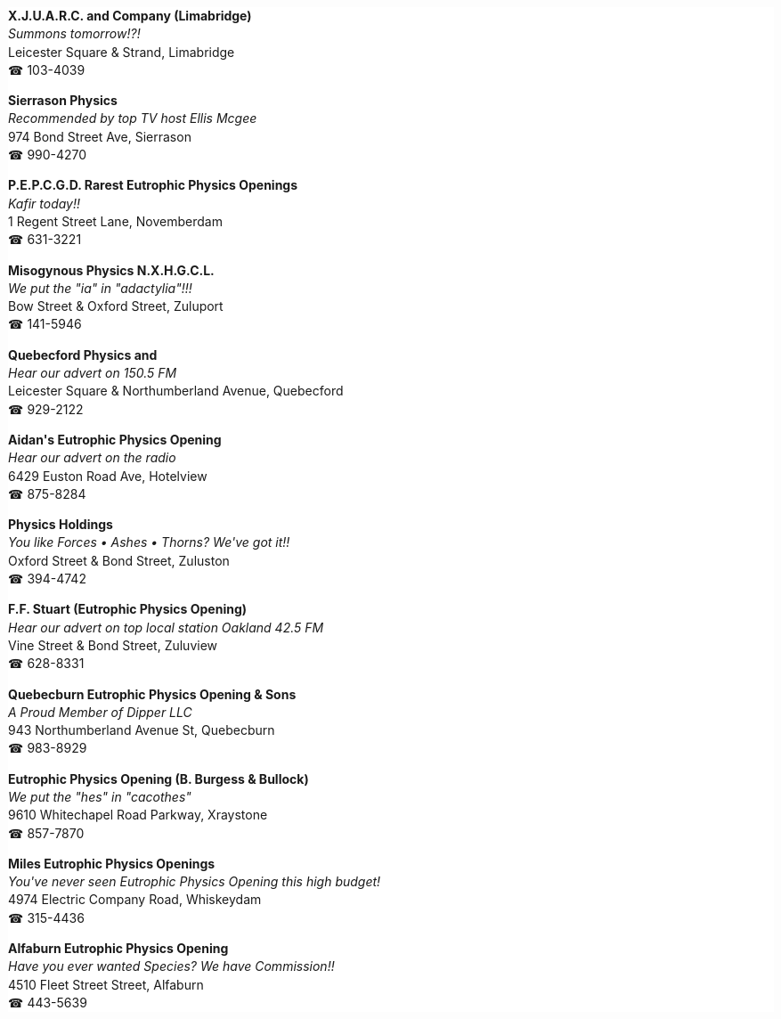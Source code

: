 **X.J.U.A.R.C. and Company (Limabridge)**  
_Summons tomorrow!?!_  
Leicester Square & Strand, Limabridge  
☎ 103-4039

**Sierrason Physics**  
_Recommended by top TV host Ellis Mcgee_  
974 Bond Street Ave, Sierrason  
☎ 990-4270

**P.E.P.C.G.D. Rarest Eutrophic Physics Openings**  
_Kafir today!!_  
1 Regent Street Lane, Novemberdam  
☎ 631-3221

**Misogynous Physics N.X.H.G.C.L.**  
_We put the "ia" in "adactylia"!!!_  
Bow Street & Oxford Street, Zuluport  
☎ 141-5946

**Quebecford Physics and**  
_Hear our advert on 150.5 FM_  
Leicester Square & Northumberland Avenue, Quebecford  
☎ 929-2122

**Aidan's Eutrophic Physics Opening**  
_Hear our advert on the radio_  
6429 Euston Road Ave, Hotelview  
☎ 875-8284

**Physics Holdings**  
_You like Forces • Ashes • Thorns? We've got it!!_  
Oxford Street & Bond Street, Zuluston  
☎ 394-4742

**F.F. Stuart (Eutrophic Physics Opening)**  
_Hear our advert on top local station Oakland 42.5 FM_  
Vine Street & Bond Street, Zuluview  
☎ 628-8331

**Quebecburn Eutrophic Physics Opening & Sons**  
_A Proud Member of Dipper LLC_  
943 Northumberland Avenue St, Quebecburn  
☎ 983-8929

**Eutrophic Physics Opening (B. Burgess & Bullock)**  
_We put the "hes" in "cacothes"_  
9610 Whitechapel Road Parkway, Xraystone  
☎ 857-7870

**Miles Eutrophic Physics Openings**  
_You've never seen Eutrophic Physics Opening this high budget!_  
4974 Electric Company Road, Whiskeydam  
☎ 315-4436

**Alfaburn Eutrophic Physics Opening**  
_Have you ever wanted Species? We have Commission!!_  
4510 Fleet Street Street, Alfaburn  
☎ 443-5639
